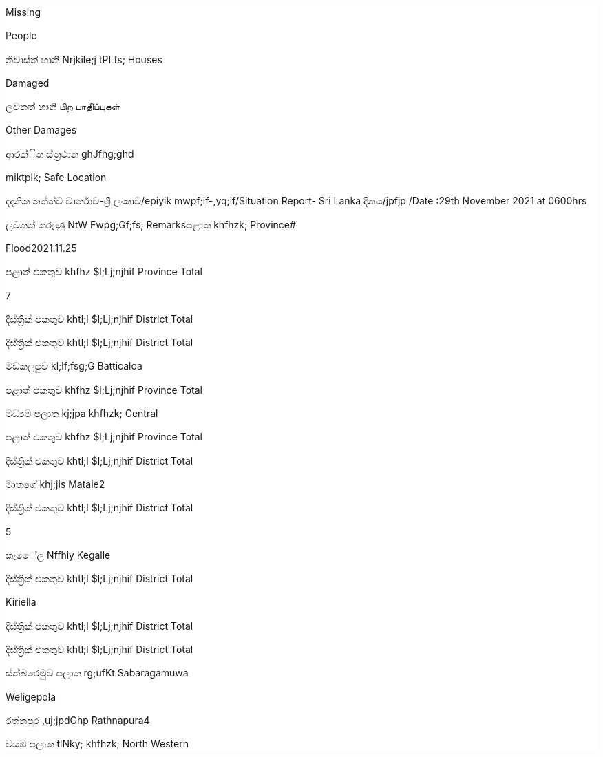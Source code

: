 Missing

People

නිවාස්ත්‍ හානි Nrjkile;j tPLfs; Houses

Damaged

ලවනත් හානි பிற பாதிப்புகள்

Other Damages

ආරක්ිත ස්ත්‍රථාන ghJfhg;ghd

miktplk; Safe Location

දදනික තත්ත්ව වාර්තාව-ශ්‍රී ලංකාව/epiyik mwpf;if-,yq;if/Situation Report- Sri Lanka දිනය/jpfjp /Date :29th November 2021 at 0600hrs

ලවනත් කරුණු NtW Fwpg;Gf;fs; Remarksපළාත khfhzk; Province#

Flood2021.11.25

පළාත් ඵකතුව khfhz $l;Lj;njhif Province Total

7

දිස්ත්‍රික් එකතුව khtl;l $l;Lj;njhif District Total

දිස්ත්‍රික් එකතුව khtl;l $l;Lj;njhif District Total

මඩකලපුව kl;lf;fsg;G Batticaloa

පළාත් ඵකතුව khfhz $l;Lj;njhif Province Total

මධ්‍යම පලාත kj;jpa khfhzk; Central

පළාත් ඵකතුව khfhz $l;Lj;njhif Province Total

දිස්ත්‍රික් එකතුව khtl;l $l;Lj;njhif District Total

මාතගේ khj;jis Matale2

දිස්ත්‍රික් එකතුව khtl;l $l;Lj;njhif District Total

5

කෑෙේල Nffhiy Kegalle

දිස්ත්‍රික් එකතුව khtl;l $l;Lj;njhif District Total

Kiriella

දිස්ත්‍රික් එකතුව khtl;l $l;Lj;njhif District Total

දිස්ත්‍රික් එකතුව khtl;l $l;Lj;njhif District Total

ස්ත්‍බරෙමුව පලාත rg;ufKt Sabaragamuwa

Weligepola

රත්නපුර ,uj;jpdGhp Rathnapura4

වයඹ පලාත tlNky; khfhzk; North Western
